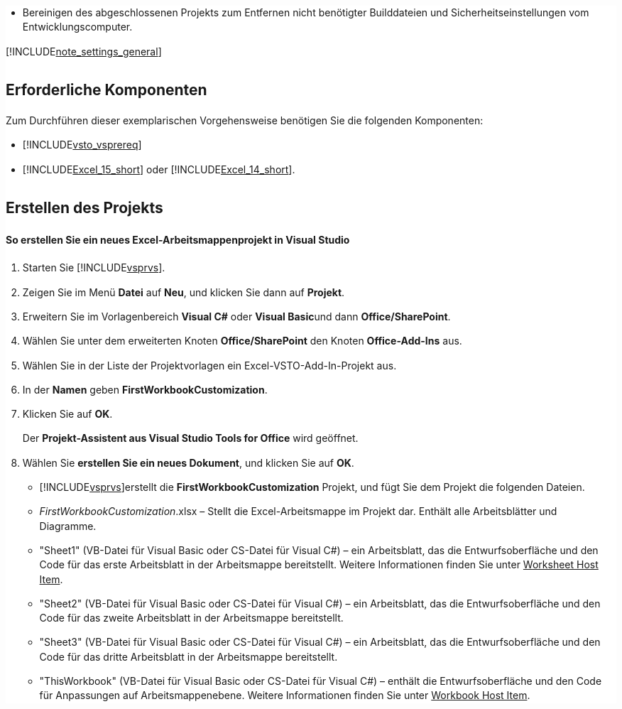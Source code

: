 -   Bereinigen des abgeschlossenen Projekts zum Entfernen nicht benötigter Builddateien und Sicherheitseinstellungen vom Entwicklungscomputer.  
  
 [!INCLUDE[note_settings_general](../sharepoint/includes/note-settings-general-md.md)]  
  
## <a name="prerequisites"></a>Erforderliche Komponenten  
 Zum Durchführen dieser exemplarischen Vorgehensweise benötigen Sie die folgenden Komponenten:  
  
-   [!INCLUDE[vsto_vsprereq](../vsto/includes/vsto-vsprereq-md.md)]  
  
-   [!INCLUDE[Excel_15_short](../vsto/includes/excel-15-short-md.md)] oder [!INCLUDE[Excel_14_short](../vsto/includes/excel-14-short-md.md)].  
  
## <a name="creating-the-project"></a>Erstellen des Projekts  
  
#### <a name="to-create-a-new-excel-workbook-project-in-visual-studio"></a>So erstellen Sie ein neues Excel-Arbeitsmappenprojekt in Visual Studio  
  
1.  Starten Sie [!INCLUDE[vsprvs](../sharepoint/includes/vsprvs-md.md)].  
  
2.  Zeigen Sie im Menü **Datei** auf **Neu**, und klicken Sie dann auf **Projekt**.  
  
3.  Erweitern Sie im Vorlagenbereich **Visual C#** oder **Visual Basic**und dann **Office/SharePoint**.  
  
4.  Wählen Sie unter dem erweiterten Knoten **Office/SharePoint** den Knoten **Office-Add-Ins** aus.  
  
5.  Wählen Sie in der Liste der Projektvorlagen ein Excel-VSTO-Add-In-Projekt aus.  
  
6.  In der **Namen** geben **FirstWorkbookCustomization**.  
  
7.  Klicken Sie auf **OK**.  
  
     Der **Projekt-Assistent aus Visual Studio Tools for Office** wird geöffnet.  
  
8.  Wählen Sie **erstellen Sie ein neues Dokument**, und klicken Sie auf **OK**.  
  
    -   [!INCLUDE[vsprvs](../sharepoint/includes/vsprvs-md.md)]erstellt die **FirstWorkbookCustomization** Projekt, und fügt Sie dem Projekt die folgenden Dateien.  
  
    -   *FirstWorkbookCustomization*.xlsx – Stellt die Excel-Arbeitsmappe im Projekt dar. Enthält alle Arbeitsblätter und Diagramme.  
  
    -   "Sheet1" (VB-Datei für Visual Basic oder CS-Datei für Visual C#) – ein Arbeitsblatt, das die Entwurfsoberfläche und den Code für das erste Arbeitsblatt in der Arbeitsmappe bereitstellt. Weitere Informationen finden Sie unter [Worksheet Host Item](../vsto/worksheet-host-item.md).  
  
    -   "Sheet2" (VB-Datei für Visual Basic oder CS-Datei für Visual C#) – ein Arbeitsblatt, das die Entwurfsoberfläche und den Code für das zweite Arbeitsblatt in der Arbeitsmappe bereitstellt.  
  
    -   "Sheet3" (VB-Datei für Visual Basic oder CS-Datei für Visual C#) – ein Arbeitsblatt, das die Entwurfsoberfläche und den Code für das dritte Arbeitsblatt in der Arbeitsmappe bereitstellt.  
  
    -   "ThisWorkbook" (VB-Datei für Visual Basic oder CS-Datei für Visual C#) – enthält die Entwurfsoberfläche und den Code für Anpassungen auf Arbeitsmappenebene. Weitere Informationen finden Sie unter [Workbook Host Item](../vsto/workbook-host-item.md).  
  